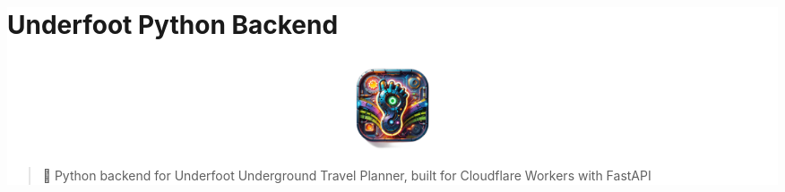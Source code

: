 # Underfoot Python Backend

<p align="center">
  <img src="../frontend/public/favicon.png" alt="Underfoot logo" width="100" height="100" />
</p>

> 🐍 Python backend for Underfoot Underground Travel Planner, built for Cloudflare Workers with FastAPI
